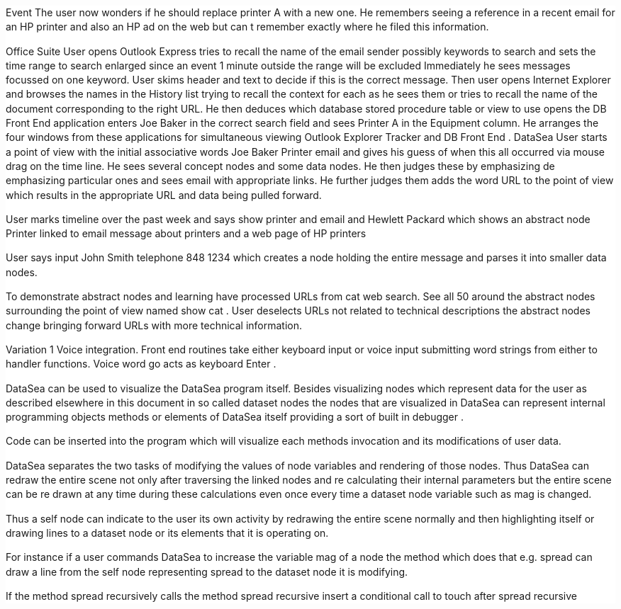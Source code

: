 Event The user now wonders if he should replace printer A with a new one. He remembers seeing a reference in a recent email for an HP printer and also an HP ad on the web but can t remember exactly where he filed this information.

Office Suite User opens Outlook Express tries to recall the name of the email sender possibly keywords to search and sets the time range to search enlarged since an event 1 minute outside the range will be excluded Immediately he sees messages focussed on one keyword. User skims header and text to decide if this is the correct message. Then user opens Internet Explorer and browses the names in the History list trying to recall the context for each as he sees them or tries to recall the name of the document corresponding to the right URL. He then deduces which database stored procedure table or view to use opens the DB Front End application enters Joe Baker in the correct search field and sees Printer A in the Equipment column. He arranges the four windows from these applications for simultaneous viewing Outlook Explorer Tracker and DB Front End . DataSea User starts a point of view with the initial associative words Joe Baker Printer email and gives his guess of when this all occurred via mouse drag on the time line. He sees several concept nodes and some data nodes. He then judges these by emphasizing de emphasizing particular ones and sees email with appropriate links. He further judges them adds the word URL to the point of view which results in the appropriate URL and data being pulled forward.

User marks timeline over the past week and says show printer and email and Hewlett Packard which shows an abstract node Printer linked to email message about printers and a web page of HP printers

User says input John Smith telephone 848 1234 which creates a node holding the entire message and parses it into smaller data nodes.

To demonstrate abstract nodes and learning have processed URLs from cat web search. See all 50 around the abstract nodes surrounding the point of view named show cat . User deselects URLs not related to technical descriptions the abstract nodes change bringing forward URLs with more technical information.

Variation 1 Voice integration. Front end routines take either keyboard input or voice input submitting word strings from either to handler functions. Voice word go acts as keyboard Enter .

DataSea can be used to visualize the DataSea program itself. Besides visualizing nodes which represent data for the user as described elsewhere in this document in so called dataset nodes the nodes that are visualized in DataSea can represent internal programming objects methods or elements of DataSea itself providing a sort of built in debugger .

Code can be inserted into the program which will visualize each methods invocation and its modifications of user data.

DataSea separates the two tasks of modifying the values of node variables and rendering of those nodes. Thus DataSea can redraw the entire scene not only after traversing the linked nodes and re calculating their internal parameters but the entire scene can be re drawn at any time during these calculations even once every time a dataset node variable such as mag is changed.

Thus a self node can indicate to the user its own activity by redrawing the entire scene normally and then highlighting itself or drawing lines to a dataset node or its elements that it is operating on.

For instance if a user commands DataSea to increase the variable mag of a node the method which does that e.g. spread can draw a line from the self node representing spread to the dataset node it is modifying.

If the method spread recursively calls the method spread recursive insert a conditional call to touch after spread recursive 
